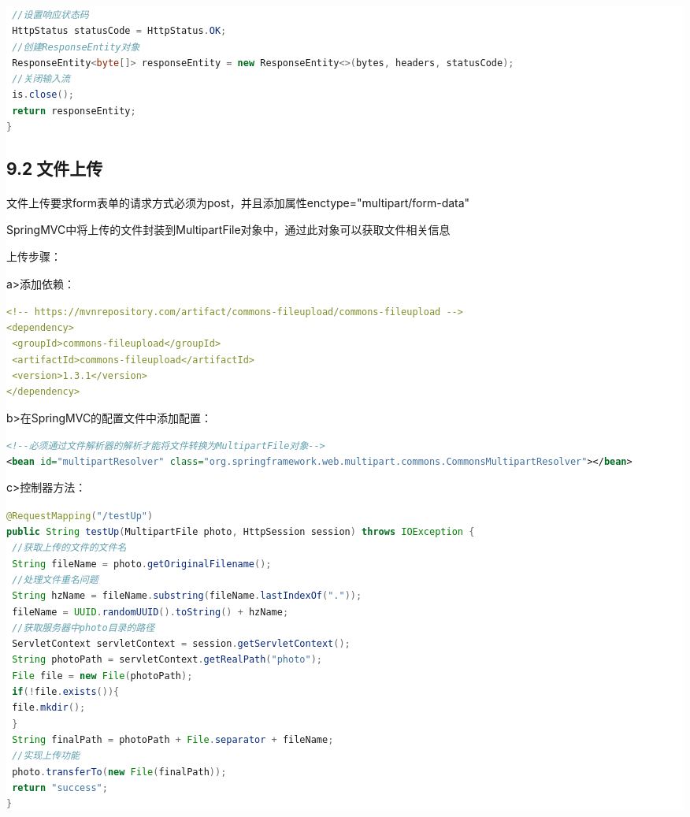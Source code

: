 ```java
 //设置响应状态码  
 HttpStatus statusCode = HttpStatus.OK;  
 //创建ResponseEntity对象  
 ResponseEntity<byte[]> responseEntity = new ResponseEntity<>(bytes, headers, statusCode);  
 //关闭输入流  
 is.close();  
 return responseEntity;  
}

```

## 9.2 文件上传

文件上传要求form表单的请求方式必须为post，并且添加属性enctype="multipart/form-data"

SpringMVC中将上传的文件封装到MultipartFile对象中，通过此对象可以获取文件相关信息

上传步骤：

a>添加依赖：

```yaml
<!-- https://mvnrepository.com/artifact/commons-fileupload/commons-fileupload -->  
<dependency>  
 <groupId>commons-fileupload</groupId>  
 <artifactId>commons-fileupload</artifactId>  
 <version>1.3.1</version>  
</dependency>
```

b>在SpringMVC的配置文件中添加配置：
```xml
<!--必须通过文件解析器的解析才能将文件转换为MultipartFile对象-->  
<bean id="multipartResolver" class="org.springframework.web.multipart.commons.CommonsMultipartResolver"></bean>
```

c>控制器方法：

```java
@RequestMapping("/testUp")  
public String testUp(MultipartFile photo, HttpSession session) throws IOException {  
 //获取上传的文件的文件名  
 String fileName = photo.getOriginalFilename();  
 //处理文件重名问题  
 String hzName = fileName.substring(fileName.lastIndexOf("."));  
 fileName = UUID.randomUUID().toString() + hzName;  
 //获取服务器中photo目录的路径  
 ServletContext servletContext = session.getServletContext();  
 String photoPath = servletContext.getRealPath("photo");  
 File file = new File(photoPath);  
 if(!file.exists()){  
 file.mkdir();  
 }  
 String finalPath = photoPath + File.separator + fileName;  
 //实现上传功能  
 photo.transferTo(new File(finalPath));  
 return "success";  
}

```
